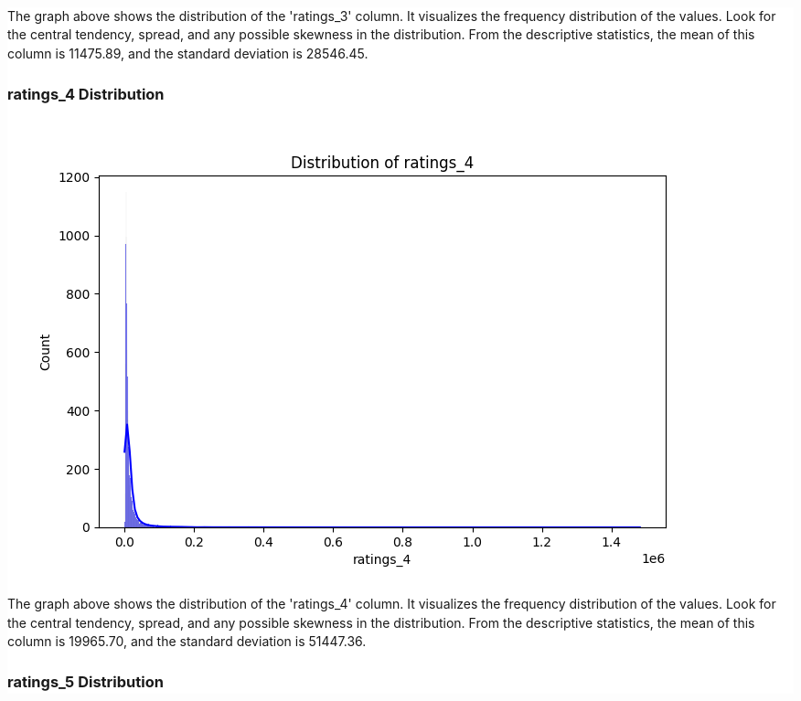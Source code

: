 The graph above shows the distribution of the 'ratings_3' column. It visualizes the frequency distribution of the values. Look for the central tendency, spread, and any possible skewness in the distribution. From the descriptive statistics, the mean of this column is 11475.89, and the standard deviation is 28546.45.

### ratings_4 Distribution
![ratings_4_distribution](outputs/graphs/ratings_4_distribution.png)

The graph above shows the distribution of the 'ratings_4' column. It visualizes the frequency distribution of the values. Look for the central tendency, spread, and any possible skewness in the distribution. From the descriptive statistics, the mean of this column is 19965.70, and the standard deviation is 51447.36.

### ratings_5 Distribution